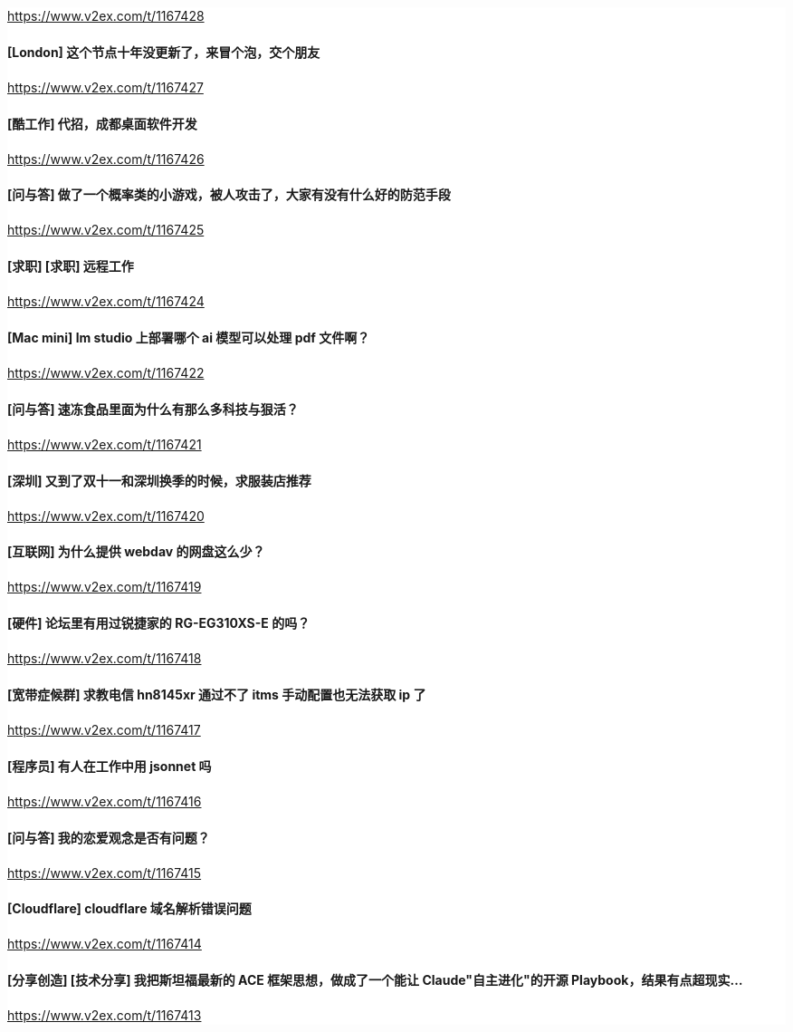 <span style="color: blue!80!green"><https://www.v2ex.com/t/1167428></span>

#### \[London\] 这个节点十年没更新了，来冒个泡，交个朋友

<span style="color: blue!80!green"><https://www.v2ex.com/t/1167427></span>

#### \[酷工作\] 代招，成都桌面软件开发

<span style="color: blue!80!green"><https://www.v2ex.com/t/1167426></span>

#### \[问与答\] 做了一个概率类的小游戏，被人攻击了，大家有没有什么好的防范手段

<span style="color: blue!80!green"><https://www.v2ex.com/t/1167425></span>

#### \[求职\] \[求职\] 远程工作

<span style="color: blue!80!green"><https://www.v2ex.com/t/1167424></span>

#### \[Mac mini\] lm studio 上部署哪个 ai 模型可以处理 pdf 文件啊？

<span style="color: blue!80!green"><https://www.v2ex.com/t/1167422></span>

#### \[问与答\] 速冻食品里面为什么有那么多科技与狠活？

<span style="color: blue!80!green"><https://www.v2ex.com/t/1167421></span>

#### \[深圳\] 又到了双十一和深圳换季的时候，求服装店推荐

<span style="color: blue!80!green"><https://www.v2ex.com/t/1167420></span>

#### \[互联网\] 为什么提供 webdav 的网盘这么少？

<span style="color: blue!80!green"><https://www.v2ex.com/t/1167419></span>

#### \[硬件\] 论坛里有用过锐捷家的 RG-EG310XS-E 的吗？

<span style="color: blue!80!green"><https://www.v2ex.com/t/1167418></span>

#### \[宽带症候群\] 求教电信 hn8145xr 通过不了 itms 手动配置也无法获取 ip 了

<span style="color: blue!80!green"><https://www.v2ex.com/t/1167417></span>

#### \[程序员\] 有人在工作中用 jsonnet 吗

<span style="color: blue!80!green"><https://www.v2ex.com/t/1167416></span>

#### \[问与答\] 我的恋爱观念是否有问题？

<span style="color: blue!80!green"><https://www.v2ex.com/t/1167415></span>

#### \[Cloudflare\] cloudflare 域名解析错误问题

<span style="color: blue!80!green"><https://www.v2ex.com/t/1167414></span>

#### \[分享创造\] \[技术分享\] 我把斯坦福最新的 ACE 框架思想，做成了一个能让 Claude"自主进化"的开源 Playbook，结果有点超现实…

<span style="color: blue!80!green"><https://www.v2ex.com/t/1167413></span>
